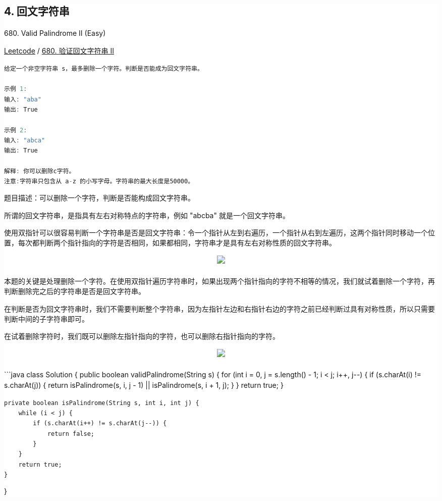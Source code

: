 ## 4. 回文字符串

680\. Valid Palindrome II (Easy)

[Leetcode](https://leetcode.com/problems/valid-palindrome-ii/description/) / [680. 验证回文字符串 Ⅱ](https://leetcode-cn.com/problems/valid-palindrome-ii/)

```js
给定一个非空字符串 s，最多删除一个字符。判断是否能成为回文字符串。

示例 1:
输入: "aba"
输出: True

示例 2:
输入: "abca"
输出: True

解释: 你可以删除c字符。
注意:字符串只包含从 a-z 的小写字母。字符串的最大长度是50000。
```

题目描述：可以删除一个字符，判断是否能构成回文字符串。

所谓的回文字符串，是指具有左右对称特点的字符串，例如 "abcba" 就是一个回文字符串。

使用双指针可以很容易判断一个字符串是否是回文字符串：令一个指针从左到右遍历，一个指针从右到左遍历，这两个指针同时移动一个位置，每次都判断两个指针指向的字符是否相同，如果都相同，字符串才是具有左右对称性质的回文字符串。

<div align="center"> <img src="https://cs-notes-1256109796.cos.ap-guangzhou.myqcloud.com/fcc941ec-134b-4dcd-bc86-1702fd305300.gif" width="250px"> </div><br>
本题的关键是处理删除一个字符。在使用双指针遍历字符串时，如果出现两个指针指向的字符不相等的情况，我们就试着删除一个字符，再判断删除完之后的字符串是否是回文字符串。

在判断是否为回文字符串时，我们不需要判断整个字符串，因为左指针左边和右指针右边的字符之前已经判断过具有对称性质，所以只需要判断中间的子字符串即可。

在试着删除字符时，我们既可以删除左指针指向的字符，也可以删除右指针指向的字符。

<div align="center"> <img src="https://cs-notes-1256109796.cos.ap-guangzhou.myqcloud.com/db5f30a7-8bfa-4ecc-ab5d-747c77818964.gif" width="300px"> </div><br>
```java
class Solution {
    public boolean validPalindrome(String s) {
        for (int i = 0, j = s.length() - 1; i < j; i++, j--) {
            if (s.charAt(i) != s.charAt(j)) {
                return isPalindrome(s, i, j - 1) || isPalindrome(s, i + 1, j);
            }
        }
        return true;
    }

    private boolean isPalindrome(String s, int i, int j) {
        while (i < j) {
            if (s.charAt(i++) != s.charAt(j--)) {
                return false;
            }
        }
        return true;
    }
}
```
